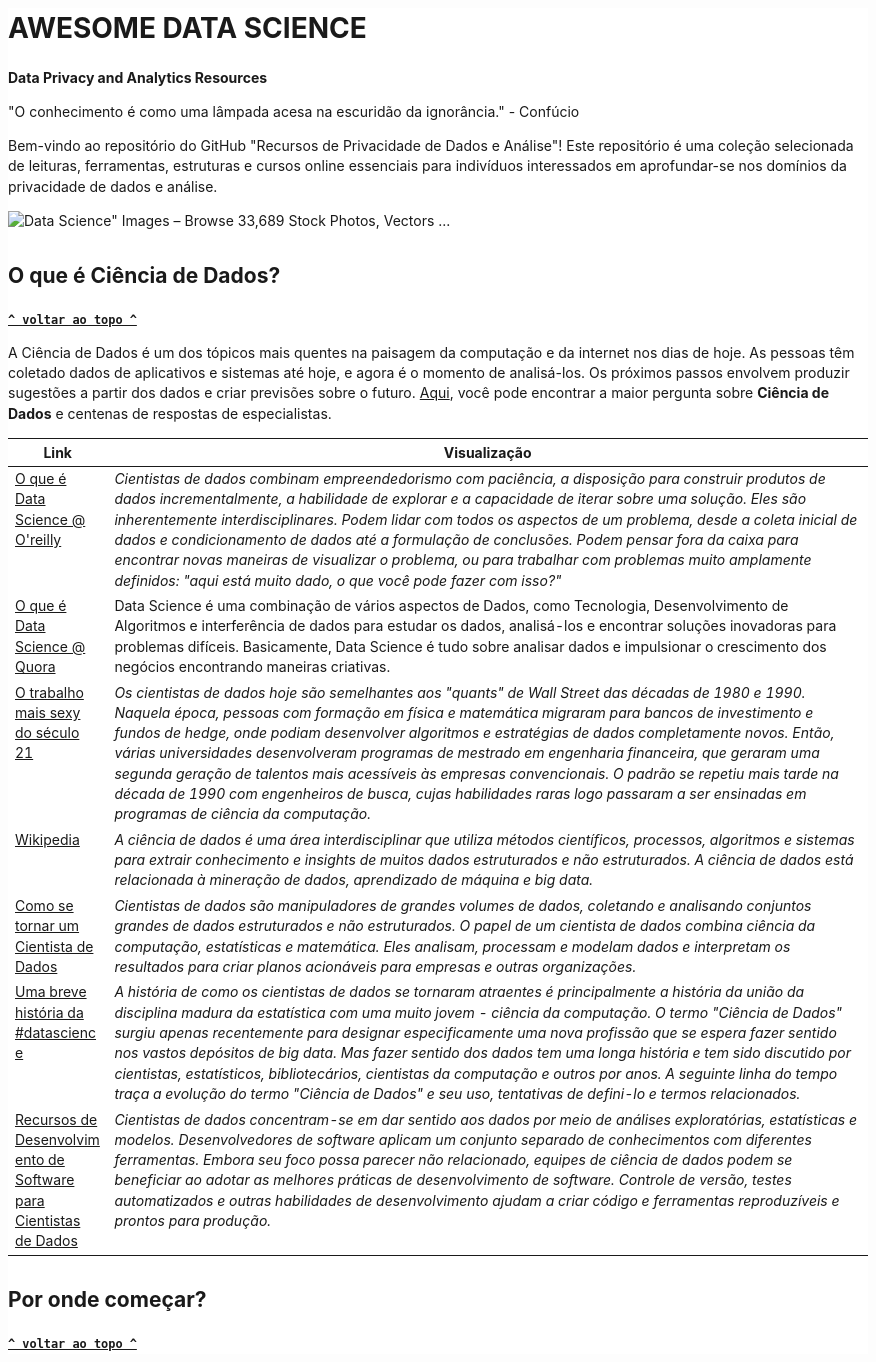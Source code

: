 # AWESOME DATA SCIENCE

**Data Privacy and Analytics Resources**

"O conhecimento é como uma lâmpada acesa na escuridão da ignorância." - Confúcio

Bem-vindo ao repositório do GitHub "Recursos de Privacidade de Dados e Análise"! Este repositório é uma coleção selecionada de leituras, ferramentas, estruturas e cursos online essenciais para indivíduos interessados em aprofundar-se nos domínios da privacidade de dados e análise.

![Data Science" Images – Browse 33,689 Stock Photos, Vectors ...](https://t4.ftcdn.net/jpg/02/62/17/37/360_F_262173764_3sxll45SOaGP5uEC7PukV3LHOB7H8dp2.jpg)

##  O que é Ciência de Dados?

**[`^ voltar ao topo ^`](https://github.com/TOTVS-Privacidade-de-Dados/awesome-data-analytics/blob/main/awesome-data-science.md)**

A Ciência de Dados é um dos tópicos mais quentes na paisagem da computação e da internet nos dias de hoje. As pessoas têm coletado dados de aplicativos e sistemas até hoje, e agora é o momento de analisá-los. Os próximos passos envolvem produzir sugestões a partir dos dados e criar previsões sobre o futuro. [Aqui](https://www.quora.com/Data-Science/What-is-data-science), você pode encontrar a maior pergunta sobre **Ciência de Dados** e centenas de respostas de especialistas.

| Link                                                         | Visualização                                                 |
| ------------------------------------------------------------ | ------------------------------------------------------------ |
| [O que é Data Science @ O'reilly](https://www.oreilly.com/ideas/what-is-data-science) | *Cientistas de dados combinam empreendedorismo com paciência, a disposição para construir produtos de dados incrementalmente, a habilidade de explorar e a capacidade de iterar sobre uma solução. Eles são inherentemente interdisciplinares. Podem lidar com todos os aspectos de um problema, desde a coleta inicial de dados e condicionamento de dados até a formulação de conclusões. Podem pensar fora da caixa para encontrar novas maneiras de visualizar o problema, ou para trabalhar com problemas muito amplamente definidos: "aqui está muito dado, o que você pode fazer com isso?"* |
| [O que é Data Science @ Quora](https://www.quora.com/Data-Science/What-is-data-science) | Data Science é uma combinação de vários aspectos de Dados, como Tecnologia, Desenvolvimento de Algoritmos e interferência de dados para estudar os dados, analisá-los e encontrar soluções inovadoras para problemas difíceis. Basicamente, Data Science é tudo sobre analisar dados e impulsionar o crescimento dos negócios encontrando maneiras criativas. |
| [O trabalho mais sexy do século 21](https://hbr.org/2012/10/data-scientist-the-sexiest-job-of-the-21st-century) | *Os cientistas de dados hoje são semelhantes aos "quants" de Wall Street das décadas de 1980 e 1990. Naquela época, pessoas com formação em física e matemática migraram para bancos de investimento e fundos de hedge, onde podiam desenvolver algoritmos e estratégias de dados completamente novos. Então, várias universidades desenvolveram programas de mestrado em engenharia financeira, que geraram uma segunda geração de talentos mais acessíveis às empresas convencionais. O padrão se repetiu mais tarde na década de 1990 com engenheiros de busca, cujas habilidades raras logo passaram a ser ensinadas em programas de ciência da computação.* |
| [Wikipedia](https://en.wikipedia.org/wiki/Data_science)      | *A ciência de dados é uma área interdisciplinar que utiliza métodos científicos, processos, algoritmos e sistemas para extrair conhecimento e insights de muitos dados estruturados e não estruturados. A ciência de dados está relacionada à mineração de dados, aprendizado de máquina e big data.* |
| [Como se tornar um Cientista de Dados](https://www.mastersindatascience.org/careers/data-scientist/) | *Cientistas de dados são manipuladores de grandes volumes de dados, coletando e analisando conjuntos grandes de dados estruturados e não estruturados. O papel de um cientista de dados combina ciência da computação, estatísticas e matemática. Eles analisam, processam e modelam dados e interpretam os resultados para criar planos acionáveis para empresas e outras organizações.* |
| [Uma breve história da #datascience](https://www.forbes.com/sites/gilpress/2013/05/28/a-very-short-history-of-data-science/) | *A história de como os cientistas de dados se tornaram atraentes é principalmente a história da união da disciplina madura da estatística com uma muito jovem - ciência da computação. O termo "Ciência de Dados" surgiu apenas recentemente para designar especificamente uma nova profissão que se espera fazer sentido nos vastos depósitos de big data. Mas fazer sentido dos dados tem uma longa história e tem sido discutido por cientistas, estatísticos, bibliotecários, cientistas da computação e outros por anos. A seguinte linha do tempo traça a evolução do termo "Ciência de Dados" e seu uso, tentativas de defini-lo e termos relacionados.* |
| [Recursos de Desenvolvimento de Software para Cientistas de Dados](https://www.rstudio.com/blog/software-development-resources-for-data-scientists/) | *Cientistas de dados concentram-se em dar sentido aos dados por meio de análises exploratórias, estatísticas e modelos. Desenvolvedores de software aplicam um conjunto separado de conhecimentos com diferentes ferramentas. Embora seu foco possa parecer não relacionado, equipes de ciência de dados podem se beneficiar ao adotar as melhores práticas de desenvolvimento de software. Controle de versão, testes automatizados e outras habilidades de desenvolvimento ajudam a criar código e ferramentas reproduzíveis e prontos para produção.* |

## Por onde começar?

**[`^ voltar ao topo ^`](https://github.com/TOTVS-Privacidade-de-Dados/awesome-data-analytics/blob/main/awesome-data-science.md)**
